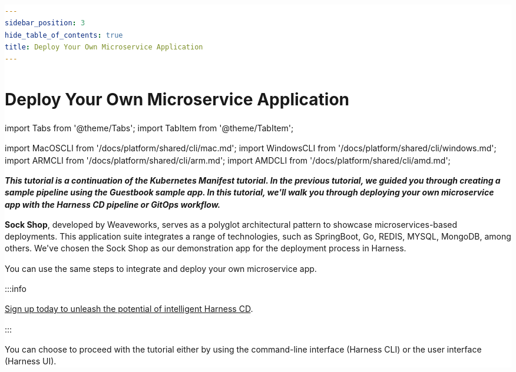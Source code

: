 ```yaml
---
sidebar_position: 3
hide_table_of_contents: true
title: Deploy Your Own Microservice Application
---
```


# Deploy Your Own Microservice Application

<ctabanner
  buttonText="Learn More"
  title="Continue your learning journey."
  tagline="Take a Continuous Delivery & GitOps Certification today!"
  link="/certifications/continuous-delivery"
  closable={true}
  target="_self"
/>


import Tabs from '@theme/Tabs';
import TabItem from '@theme/TabItem';



import MacOSCLI from '/docs/platform/shared/cli/mac.md';
import WindowsCLI from '/docs/platform/shared/cli/windows.md';
import ARMCLI from '/docs/platform/shared/cli/arm.md';
import AMDCLI from '/docs/platform/shared/cli/amd.md';

_**This tutorial is a continuation of the Kubernetes Manifest tutorial. In the previous tutorial, we guided you through creating a sample pipeline using the Guestbook sample app. In this tutorial, we'll walk you through deploying your own microservice app with the Harness CD pipeline or GitOps workflow.**_

**Sock Shop**, developed by Weaveworks, serves as a polyglot architectural pattern to showcase microservices-based deployments. This application suite integrates a range of technologies, such as SpringBoot, Go, REDIS, MYSQL, MongoDB, among others. We've chosen the Sock Shop as our demonstration app for the deployment process in Harness.

You can use the same steps to integrate and deploy your own microservice app.

:::info

[Sign up today to unleash the potential of intelligent Harness CD](https://app.harness.io/auth/#/signup/?module=cd&utm_source=website&utm_medium=harness-developer-hub&utm_campaign=cd-plg&utm_content=tutorials-cd-kubernetes-manifest).

:::

You can choose to proceed with the tutorial either by using the command-line interface (Harness CLI) or the user interface (Harness UI).


<Tabs>
<TabItem value="GitOps Workflow">
